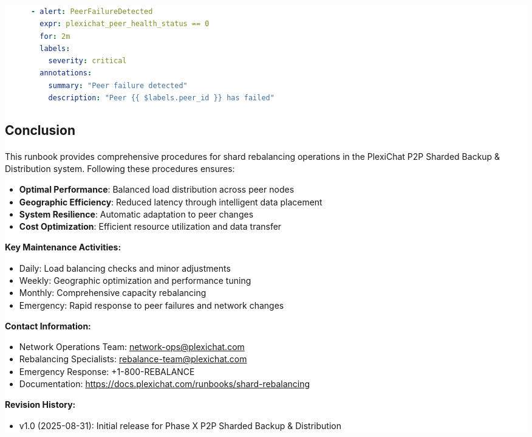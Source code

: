 ```yaml
      - alert: PeerFailureDetected
        expr: plexichat_peer_health_status == 0
        for: 2m
        labels:
          severity: critical
        annotations:
          summary: "Peer failure detected"
          description: "Peer {{ $labels.peer_id }} has failed"
```

## Conclusion

This runbook provides comprehensive procedures for shard rebalancing operations in the PlexiChat P2P Sharded Backup & Distribution system. Following these procedures ensures:

- **Optimal Performance**: Balanced load distribution across peer nodes
- **Geographic Efficiency**: Reduced latency through intelligent data placement
- **System Resilience**: Automatic adaptation to peer changes
- **Cost Optimization**: Efficient resource utilization and data transfer

**Key Maintenance Activities:**
- Daily: Load balancing checks and minor adjustments
- Weekly: Geographic optimization and performance tuning
- Monthly: Comprehensive capacity rebalancing
- Emergency: Rapid response to peer failures and network changes

**Contact Information:**
- Network Operations Team: network-ops@plexichat.com
- Rebalancing Specialists: rebalance-team@plexichat.com
- Emergency Response: +1-800-REBALANCE
- Documentation: https://docs.plexichat.com/runbooks/shard-rebalancing

**Revision History:**
- v1.0 (2025-08-31): Initial release for Phase X P2P Sharded Backup & Distribution</content>